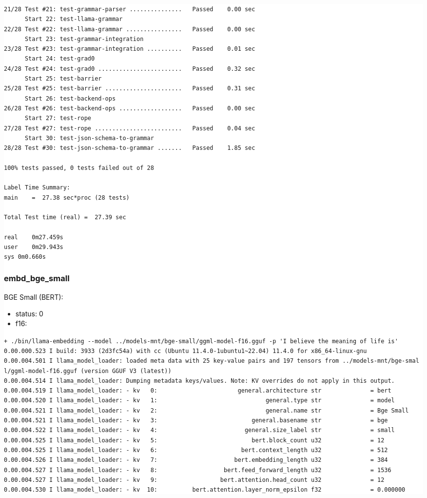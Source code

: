 ```
21/28 Test #21: test-grammar-parser ...............   Passed    0.00 sec
      Start 22: test-llama-grammar
22/28 Test #22: test-llama-grammar ................   Passed    0.00 sec
      Start 23: test-grammar-integration
23/28 Test #23: test-grammar-integration ..........   Passed    0.01 sec
      Start 24: test-grad0
24/28 Test #24: test-grad0 ........................   Passed    0.32 sec
      Start 25: test-barrier
25/28 Test #25: test-barrier ......................   Passed    0.31 sec
      Start 26: test-backend-ops
26/28 Test #26: test-backend-ops ..................   Passed    0.00 sec
      Start 27: test-rope
27/28 Test #27: test-rope .........................   Passed    0.04 sec
      Start 30: test-json-schema-to-grammar
28/28 Test #30: test-json-schema-to-grammar .......   Passed    1.85 sec

100% tests passed, 0 tests failed out of 28

Label Time Summary:
main    =  27.38 sec*proc (28 tests)

Total Test time (real) =  27.39 sec

real	0m27.459s
user	0m29.943s
sys	0m0.660s
```
### embd_bge_small

BGE Small (BERT):
- status: 0
- f16: 
```
+ ./bin/llama-embedding --model ../models-mnt/bge-small/ggml-model-f16.gguf -p 'I believe the meaning of life is'
0.00.000.523 I build: 3933 (2d3fc54a) with cc (Ubuntu 11.4.0-1ubuntu1~22.04) 11.4.0 for x86_64-linux-gnu
0.00.004.501 I llama_model_loader: loaded meta data with 25 key-value pairs and 197 tensors from ../models-mnt/bge-small/ggml-model-f16.gguf (version GGUF V3 (latest))
0.00.004.514 I llama_model_loader: Dumping metadata keys/values. Note: KV overrides do not apply in this output.
0.00.004.519 I llama_model_loader: - kv   0:                       general.architecture str              = bert
0.00.004.520 I llama_model_loader: - kv   1:                               general.type str              = model
0.00.004.521 I llama_model_loader: - kv   2:                               general.name str              = Bge Small
0.00.004.521 I llama_model_loader: - kv   3:                           general.basename str              = bge
0.00.004.522 I llama_model_loader: - kv   4:                         general.size_label str              = small
0.00.004.525 I llama_model_loader: - kv   5:                           bert.block_count u32              = 12
0.00.004.525 I llama_model_loader: - kv   6:                        bert.context_length u32              = 512
0.00.004.526 I llama_model_loader: - kv   7:                      bert.embedding_length u32              = 384
0.00.004.527 I llama_model_loader: - kv   8:                   bert.feed_forward_length u32              = 1536
0.00.004.527 I llama_model_loader: - kv   9:                  bert.attention.head_count u32              = 12
0.00.004.530 I llama_model_loader: - kv  10:          bert.attention.layer_norm_epsilon f32              = 0.000000
```